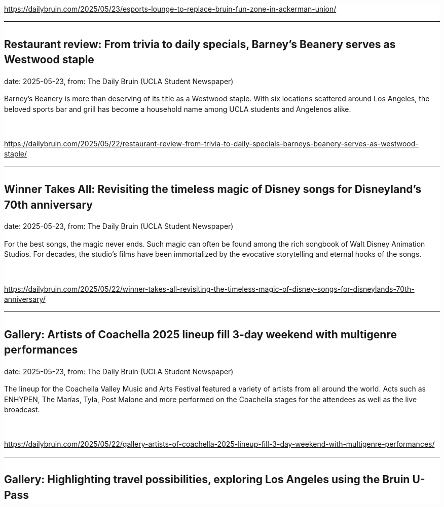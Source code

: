 <https://dailybruin.com/2025/05/23/esports-lounge-to-replace-bruin-fun-zone-in-ackerman-union/>

---

## Restaurant review: From trivia to daily specials, Barney’s Beanery serves as Westwood staple

date: 2025-05-23, from: The Daily Bruin (UCLA Student Newspaper)

Barney&#8217;s Beanery is more than deserving of its title as a Westwood staple.
With six locations scattered around Los Angeles, the beloved sports bar and grill has become a household name among UCLA students and Angelenos alike. 

<br> 

<https://dailybruin.com/2025/05/22/restaurant-review-from-trivia-to-daily-specials-barneys-beanery-serves-as-westwood-staple/>

---

## Winner Takes All: Revisiting the timeless magic of Disney songs for Disneyland’s 70th anniversary

date: 2025-05-23, from: The Daily Bruin (UCLA Student Newspaper)

For the best songs, the magic never ends.
Such magic can often be found among the rich songbook of Walt Disney Animation Studios. For decades, the studio&#8217;s films have been immortalized by the evocative storytelling and eternal hooks of the songs. 

<br> 

<https://dailybruin.com/2025/05/22/winner-takes-all-revisiting-the-timeless-magic-of-disney-songs-for-disneylands-70th-anniversary/>

---

## Gallery: Artists of Coachella 2025 lineup fill 3-day weekend with multigenre performances

date: 2025-05-23, from: The Daily Bruin (UCLA Student Newspaper)

The lineup for the Coachella Valley Music and Arts Festival featured a variety of artists from all around the world. Acts such as ENHYPEN, The Marías, Tyla, Post Malone and more performed on the Coachella stages for the attendees as well as the live broadcast. 

<br> 

<https://dailybruin.com/2025/05/22/gallery-artists-of-coachella-2025-lineup-fill-3-day-weekend-with-multigenre-performances/>

---

## Gallery: Highlighting travel possibilities, exploring Los Angeles using the Bruin U-Pass
